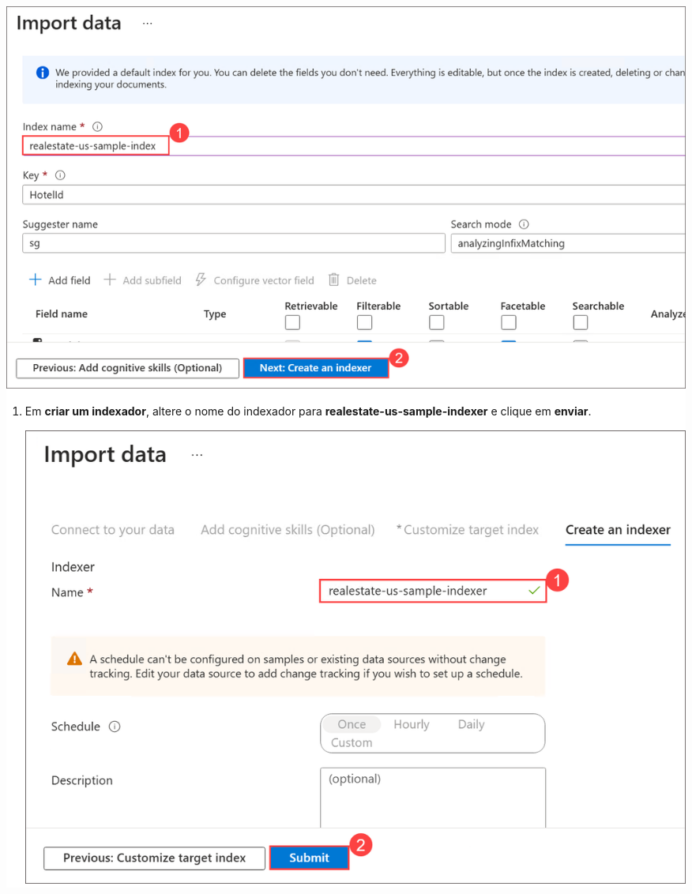    ![](../Media/miyagi-image106.png)

1. Em **criar um indexador**, altere o nome do indexador para **realestate-us-sample-indexer** e clique em **enviar**.

   ![](../Media/miyagi-image107.png)
